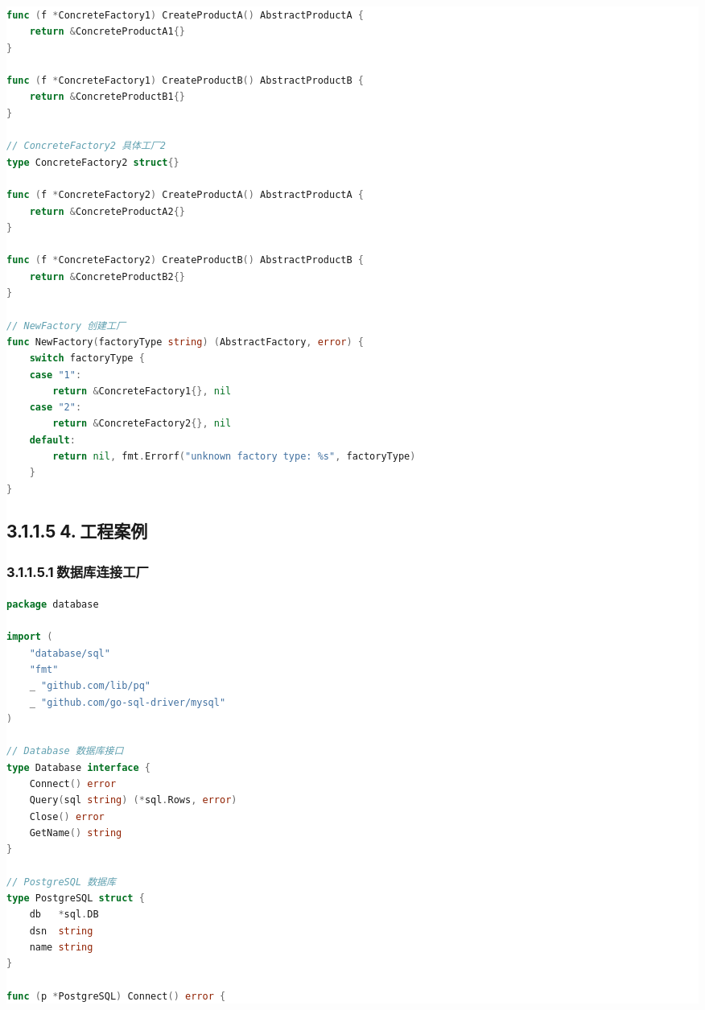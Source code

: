 ```go
func (f *ConcreteFactory1) CreateProductA() AbstractProductA {
    return &ConcreteProductA1{}
}

func (f *ConcreteFactory1) CreateProductB() AbstractProductB {
    return &ConcreteProductB1{}
}

// ConcreteFactory2 具体工厂2
type ConcreteFactory2 struct{}

func (f *ConcreteFactory2) CreateProductA() AbstractProductA {
    return &ConcreteProductA2{}
}

func (f *ConcreteFactory2) CreateProductB() AbstractProductB {
    return &ConcreteProductB2{}
}

// NewFactory 创建工厂
func NewFactory(factoryType string) (AbstractFactory, error) {
    switch factoryType {
    case "1":
        return &ConcreteFactory1{}, nil
    case "2":
        return &ConcreteFactory2{}, nil
    default:
        return nil, fmt.Errorf("unknown factory type: %s", factoryType)
    }
}

```

## 3.1.1.5 4. 工程案例

### 3.1.1.5.1 数据库连接工厂

```go
package database

import (
    "database/sql"
    "fmt"
    _ "github.com/lib/pq"
    _ "github.com/go-sql-driver/mysql"
)

// Database 数据库接口
type Database interface {
    Connect() error
    Query(sql string) (*sql.Rows, error)
    Close() error
    GetName() string
}

// PostgreSQL 数据库
type PostgreSQL struct {
    db   *sql.DB
    dsn  string
    name string
}

func (p *PostgreSQL) Connect() error {
```
